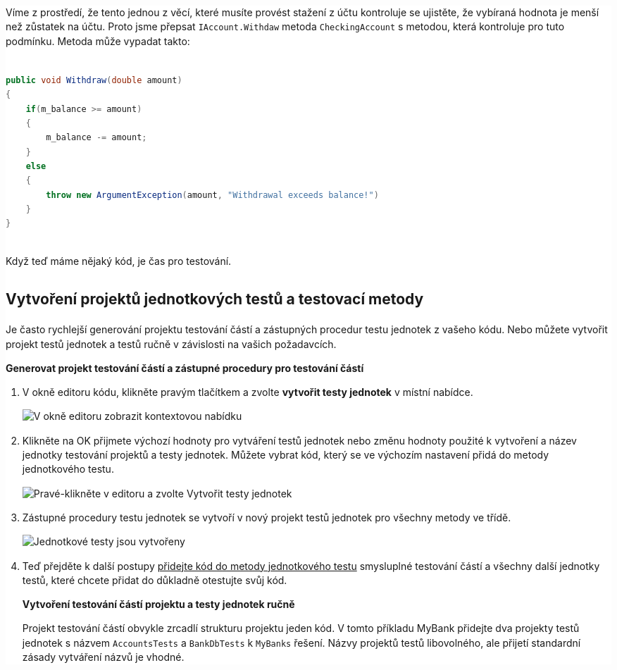   Víme z prostředí, že tento jednou z věcí, které musíte provést stažení z účtu kontroluje se ujistěte, že vybíraná hodnota je menší než zůstatek na účtu. Proto jsme přepsat `IAccount.Withdaw` metoda `CheckingAccount` s metodou, která kontroluje pro tuto podmínku. Metoda může vypadat takto:  
  
```csharp  
  
public void Withdraw(double amount)  
{  
    if(m_balance >= amount)  
    {  
        m_balance -= amount;  
    }  
    else  
    {  
        throw new ArgumentException(amount, "Withdrawal exceeds balance!")  
    }  
}  
  
```  
  
 Když teď máme nějaký kód, je čas pro testování.  
  
## <a name="BKMK_Creating_the_unit_test_projects"></a> Vytvoření projektů jednotkových testů a testovací metody  
 Je často rychlejší generování projektu testování částí a zástupných procedur testu jednotek z vašeho kódu. Nebo můžete vytvořit projekt testů jednotek a testů ručně v závislosti na vašich požadavcích.  
  
 **Generovat projekt testování částí a zástupné procedury pro testování částí**  
  
1. V okně editoru kódu, klikněte pravým tlačítkem a zvolte **vytvořit testy jednotek** v místní nabídce.  
  
    ![V okně editoru zobrazit kontextovou nabídku](../test/media/createunittestsrightclick.png "CreateUnitTestsRightClick")  
  
2. Klikněte na OK přijmete výchozí hodnoty pro vytváření testů jednotek nebo změnu hodnoty použité k vytvoření a název jednotky testování projektů a testy jednotek. Můžete vybrat kód, který se ve výchozím nastavení přidá do metody jednotkového testu.  
  
    ![Pravé&#45;klikněte v editoru a zvolte Vytvořit testy jednotek](../test/media/createunittestsdialog.png "CreateUnitTestsDialog")  
  
3. Zástupné procedury testu jednotek se vytvoří v nový projekt testů jednotek pro všechny metody ve třídě.  
  
    ![Jednotkové testy jsou vytvořeny](../test/media/createunittestsstubs.png "CreateUnitTestsStubs")  
  
4. Teď přejděte k další postupy [přidejte kód do metody jednotkového testu](#BKMK_Writing_your_tests) smysluplné testování částí a všechny další jednotky testů, které chcete přidat do důkladně otestujte svůj kód.  
  
   **Vytvoření testování částí projektu a testy jednotek ručně**  
  
   Projekt testování částí obvykle zrcadlí strukturu projektu jeden kód. V tomto příkladu MyBank přidejte dva projekty testů jednotek s názvem `AccountsTests` a `BankDbTests` k `MyBanks` řešení. Názvy projektů testů libovolného, ale přijetí standardní zásady vytváření názvů je vhodné.  
  